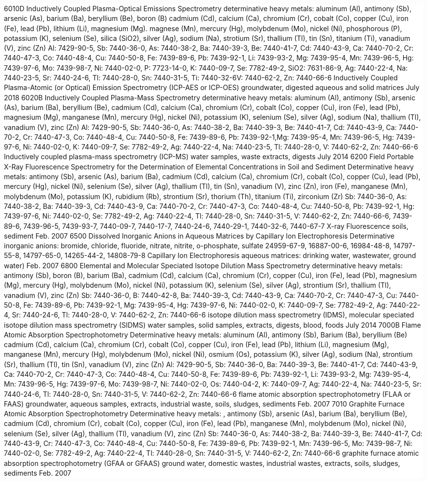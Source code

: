 6010D 	Inductively Coupled Plasma-Optical Emissions Spectrometry 	determinative 	heavy metals: aluminum (Al), antimony (Sb), arsenic (As), barium (Ba), beryllium (Be), boron (B) cadmium (Cd), calcium (Ca), chromium (Cr), cobalt (Co), copper (Cu), iron (Fe), lead (Pb), lithium (Li), magnesium (Mg). magnese (Mn), mercury (Hg), molybdenum (Mo), nickel (Ni), phosphorous (P), potassium (K), selenium (Se), silica (SiO2), silver (Ag), sodium (Na), strotium (Sr), thallium (Tl), tin (Sn), titanium (Ti), vanadium (V), zinc (Zn) 	Al: 7429-90-5, Sb: 7440-36-0, As: 7440-38-2, Ba: 7440-39-3, Be: 7440-41-7, Cd: 7440-43-9, Ca: 7440-70-2, Cr: 7440-47-3, Co: 7440-48-4, Cu: 7440-50-8, Fe: 7439-89-6, Pb: 7439-92-1, Li: 7439-93-2, Mg: 7439-95-4, Mn: 7439-96-5, Hg: 7439-97-6, Mo: 7439-98-7, Ni: 7440-02-0, P: 7723-14-0, K: 7440-09-7, Se: 7782-49-2, SiO2: 7631-86-9, Ag: 7440-22-4, Na: 7440-23-5, Sr: 7440-24-6, Tl: 7440-28-0, Sn: 7440-31-5, Ti: 7440-32-6V: 7440-62-2, Zn: 7440-66-6 	Inductively Coupled Plasma-Atomic (or Optical) Emission Spectrometry (ICP-AES or ICP-OES) 	groundwater, digested aqueous and solid matrices 	July 2018
6020B 	Inductively Coupled Plasma-Mass Spectrometry 	determinative 	heavy metals: aluminum (Al), antimony (Sb), arsenic (As), barium (Ba), beryllium (Be), cadmium (Cd), calcium (Ca), chromium (Cr), cobalt (Co), copper (Cu), iron (Fe), lead (Pb), magnesium (Mg), manganese (Mn), mercury (Hg), nickel (Ni), potassium (K), selenium (Se), silver (Ag), sodium (Na), thallium (Tl), vanadium (V), zinc (Zn) 	Al: 7429-90-5, Sb: 7440-36-0, As: 7440-38-2, Ba: 7440-39-3, Be: 7440-41-7, Cd: 7440-43-9, Ca: 7440-70-2, Cr: 7440-47-3, Co: 7440-48-4, Cu: 7440-50-8, Fe: 7439-89-6, Pb: 7439-92-1,Mg: 7439-95-4, Mn: 7439-96-5, Hg: 7439-97-6, Ni: 7440-02-0, K: 7440-09-7, Se: 7782-49-2, Ag: 7440-22-4, Na: 7440-23-5, Tl: 7440-28-0, V: 7440-62-2, Zn: 7440-66-6 	Inductively coupled plasma-mass spectrometry (ICP-MS) 	water samples, waste extracts, digests 	July 2014
6200 	Field Portable X-Ray Fluorescence Spectrometry for the Determination of Elemental Concentrations in Soil and Sediment 	Determinative 	heavy metals: antimony (Sb), arsenic (As), barium (Ba), cadmium (Cd), calcium (Ca), chromium (Cr), cobalt (Co), copper (Cu), lead (Pb), mercury (Hg), nickel (Ni), selenium (Se), silver (Ag), thallium (Tl), tin (Sn), vanadium (V), zinc (Zn), iron (Fe), manganese (Mn), molybdenum (Mo), potassium (K), rubidium (Rb), strontium (Sr), thorium (Th), titanium (Ti), zirconium (Zr) 	Sb: 7440-36-0, As: 7440-38-2, Ba: 7440-39-3, Cd: 7440-43-9, Ca: 7440-70-2, Cr: 7440-47-3, Co: 7440-48-4, Cu: 7440-50-8, Pb: 7439-92-1, Hg: 7439-97-6, Ni: 7440-02-0, Se: 7782-49-2, Ag: 7440-22-4, Tl: 7440-28-0, Sn: 7440-31-5, V: 7440-62-2, Zn: 7440-66-6, 7439-89-6, 7439-96-5, 7439-93-7, 7440-09-7, 7440-17-7, 7440-24-6, 7440-29-1, 7440-32-6, 7440-67-7 	X-ray Fluorescence 	soils, sediment 	Feb. 2007
6500 	Dissolved Inorganic Anions in Aqueous Matrices by Capillary Ion Electrophoresis 	Determinative 	inorganic anions: bromide, chloride, fluoride, nitrate, nitrite, o-phosphate, sulfate 	24959-67-9, 16887-00-6, 16984-48-8, 14797-55-8, 14797-65-0, 14265-44-2, 14808-79-8 	Capillary Ion Electrophoresis 	aqueous matrices: drinking water, wastewater, ground water) 	Feb. 2007
6800 	Elemental and Molecular Speciated Isotope Dilution Mass Spectrometry 	determinative 	heavy metals: antimony (Sb), boron (B), barium (Ba), cadmium (Cd), calcium (Ca), chromium (Cr), copper (Cu), iron (Fe), lead (Pb), magnesium (Mg), mercury (Hg), molybdenum (Mo), nickel (Ni), potassium (K), selenium (Se), silver (Ag), strontium (Sr), thallium (Tl), vanadium (V), zinc (Zn) 	Sb: 7440-36-0, B: 7440-42-8, Ba: 7440-39-3, Cd: 7440-43-9, Ca: 7440-70-2, Cr: 7440-47-3, Cu: 7440-50-8, Fe: 7439-89-6, Pb: 7439-92-1, Mg: 7439-95-4, Hg: 7439-97-6, Ni: 7440-02-0, K: 7440-09-7, Se: 7782-49-2, Ag: 7440-22-4, Sr: 7440-24-6, Tl: 7440-28-0, V: 7440-62-2, Zn: 7440-66-6 	isotope dilution mass spectrometry (IDMS), molecular speciated isotope dilution mass spectrometry (SIDMS) 	water samples, solid samples, extracts, digests, blood, foods 	July 2014
7000B 	Flame Atomic Absorption Spectrophotometry 	Determinative 	heavy metals: aluminum (Al), antimony (Sb), Barium (Ba), beryllium (Be) cadmium (Cd), calcium (Ca), chromium (Cr), cobalt (Co), copper (Cu), iron (Fe), lead (Pb), lithium (Li), magnesium (Mg), manganese (Mn), mercury (Hg), molybdenum (Mo), nickel (Ni), osmium (Os), potassium (K), silver (Ag), sodium (Na), strontium (Sr), thallium (Tl), tin (Sn), vanadium (V), zinc (Zn) 	Al: 7429-90-5, Sb: 7440-36-0, Ba: 7440-39-3, Be: 7440-41-7, Cd: 7440-43-9, Ca: 7440-70-2, Cr: 7440-47-3, Co: 7440-48-4, Cu: 7440-50-8, Fe: 7439-89-6, Pb: 7439-92-1, Li: 7439-93-2, Mg: 7439-95-4, Mn: 7439-96-5, Hg: 7439-97-6, Mo: 7439-98-7, Ni: 7440-02-0, Os: 7440-04-2, K: 7440-09-7, Ag: 7440-22-4, Na: 7440-23-5, Sr: 7440-24-6, Tl: 7440-28-0, Sn: 7440-31-5, V: 7440-62-2, Zn: 7440-66-6 	flame atomic absorption spectrophotometry (FLAA or FAAS) 	groundwater, aqueous samples, extracts, industrial waste, soils, sludges, sediments 	Feb. 2007
7010 	Graphite Furnace Atomic Absorption Spectrophotometry 	Determinative 	heavy metals: , antimony (Sb), arsenic (As), barium (Ba), beryllium (Be), cadmium (Cd), chromium (Cr), cobalt (Co), copper (Cu), iron (Fe), lead (Pb), manganese (Mn), molybdenum (Mo), nickel (Ni), selenium (Se), silver (Ag), thallium (Tl), vanadium (V), zinc (Zn) 	Sb: 7440-36-0, As: 7440-38-2, Ba: 7440-39-3, Be: 7440-41-7, Cd: 7440-43-9, Cr: 7440-47-3, Co: 7440-48-4, Cu: 7440-50-8, Fe: 7439-89-6, Pb: 7439-92-1, Mn: 7439-96-5, Mo: 7439-98-7, Ni: 7440-02-0, Se: 7782-49-2, Ag: 7440-22-4, Tl: 7440-28-0, Sn: 7440-31-5, V: 7440-62-2, Zn: 7440-66-6 	graphite furnace atomic absorption spectrophotometry (GFAA or GFAAS) 	ground water, domestic wastes, industrial wastes, extracts, soils, sludges, sediments 	Feb. 2007